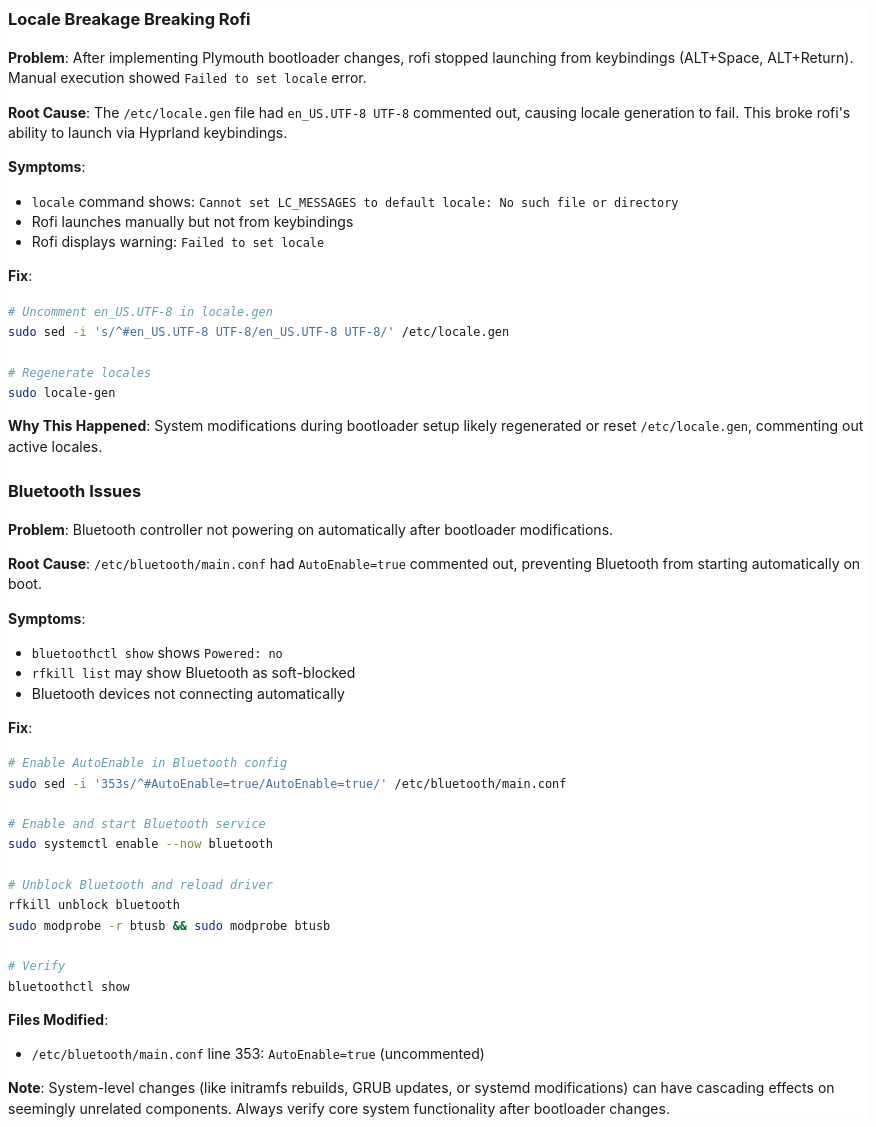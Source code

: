 ### Locale Breakage Breaking Rofi
**Problem**: After implementing Plymouth bootloader changes, rofi stopped launching from keybindings (ALT+Space, ALT+Return). Manual execution showed `Failed to set locale` error.

**Root Cause**: The `/etc/locale.gen` file had `en_US.UTF-8 UTF-8` commented out, causing locale generation to fail. This broke rofi's ability to launch via Hyprland keybindings.

**Symptoms**:
- `locale` command shows: `Cannot set LC_MESSAGES to default locale: No such file or directory`
- Rofi launches manually but not from keybindings
- Rofi displays warning: `Failed to set locale`

**Fix**:
```bash
# Uncomment en_US.UTF-8 in locale.gen
sudo sed -i 's/^#en_US.UTF-8 UTF-8/en_US.UTF-8 UTF-8/' /etc/locale.gen

# Regenerate locales
sudo locale-gen
```

**Why This Happened**: System modifications during bootloader setup likely regenerated or reset `/etc/locale.gen`, commenting out active locales.

### Bluetooth Issues
**Problem**: Bluetooth controller not powering on automatically after bootloader modifications.

**Root Cause**: `/etc/bluetooth/main.conf` had `AutoEnable=true` commented out, preventing Bluetooth from starting automatically on boot.

**Symptoms**:
- `bluetoothctl show` shows `Powered: no`
- `rfkill list` may show Bluetooth as soft-blocked
- Bluetooth devices not connecting automatically

**Fix**:
```bash
# Enable AutoEnable in Bluetooth config
sudo sed -i '353s/^#AutoEnable=true/AutoEnable=true/' /etc/bluetooth/main.conf

# Enable and start Bluetooth service
sudo systemctl enable --now bluetooth

# Unblock Bluetooth and reload driver
rfkill unblock bluetooth
sudo modprobe -r btusb && sudo modprobe btusb

# Verify
bluetoothctl show
```

**Files Modified**:
- `/etc/bluetooth/main.conf` line 353: `AutoEnable=true` (uncommented)

**Note**: System-level changes (like initramfs rebuilds, GRUB updates, or systemd modifications) can have cascading effects on seemingly unrelated components. Always verify core system functionality after bootloader changes.
